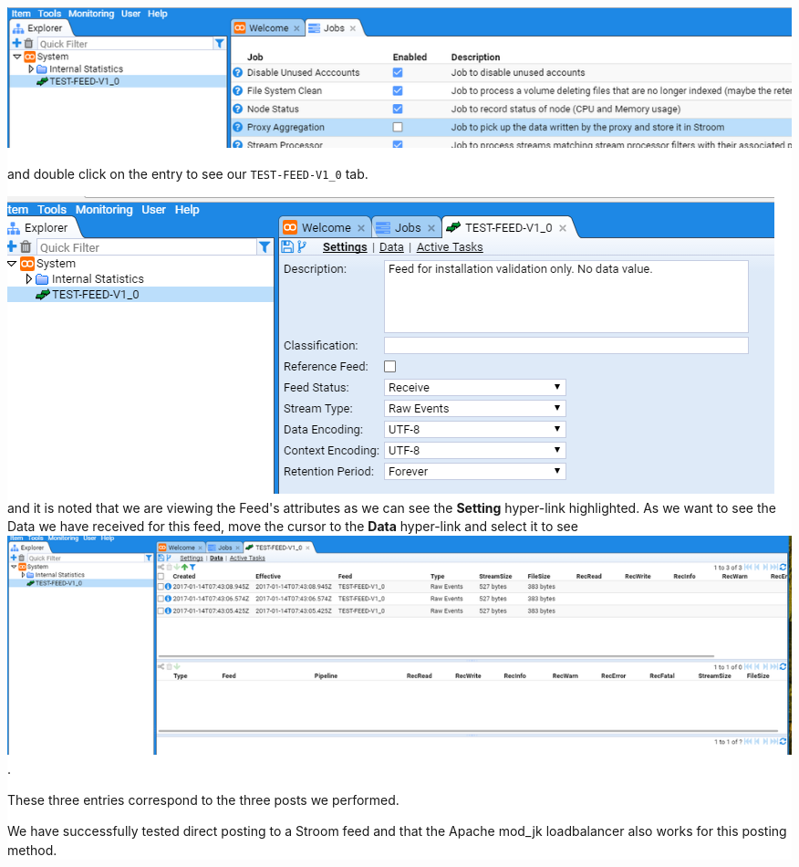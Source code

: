 ![Stroom UI Test Feed - Open Feed](../resources/series01/UI-TestDirectFeed-00.png "Stroom UI Test Feed - Open Feed")

and double click on the entry to see our `TEST-FEED-V1_0` tab.

![Stroom UI Test Feed - Opened Feed](../resources/series01/UI-TestDirectFeed-01.png "Stroom UI Test Feed - Opened Feed")
and it is noted that we are viewing the Feed's attributes as we can see the __Setting__ hyper-link highlighted. As we want to see the Data we have received for this feed, move the cursor to the __Data__ hyper-link and select it to see
![Stroom UI Test Feed - Opened Feed Data](../resources/series01/UI-TestDirectFeed-02.png "Stroom UI Test Feed - Opened Feed view Data").

These three entries correspond to the three posts we performed.

We have successfully tested direct posting to a Stroom feed and that the Apache mod_jk loadbalancer also works for this posting method.
